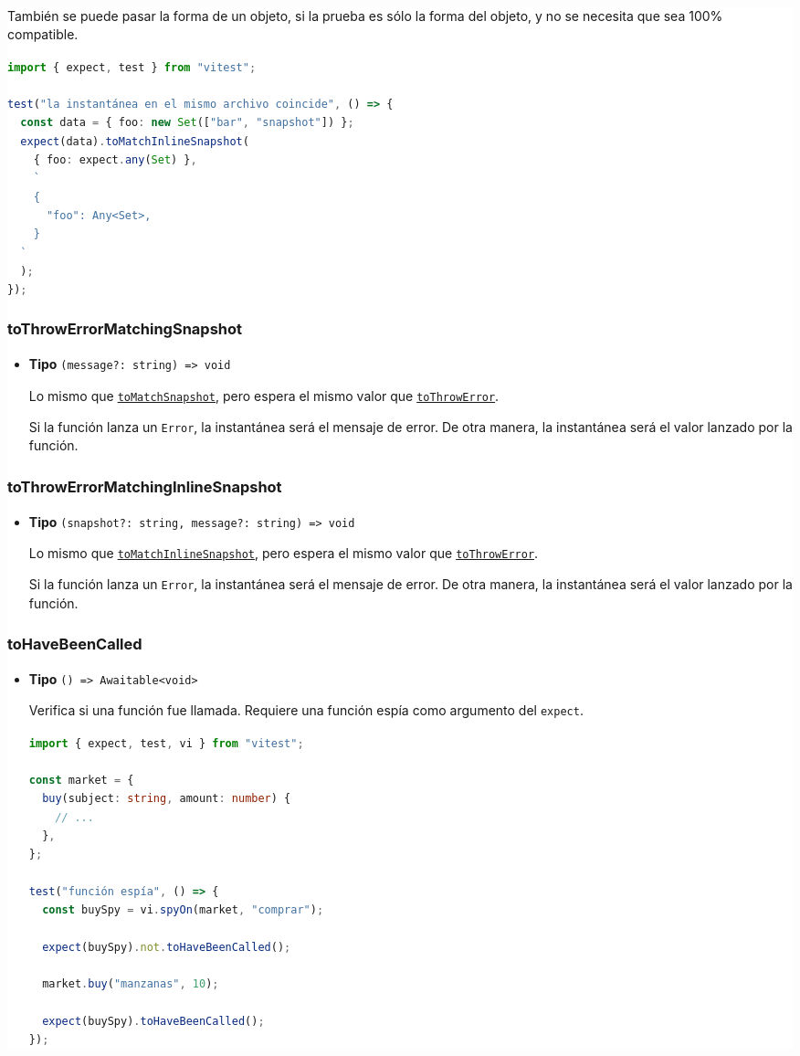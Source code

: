   También se puede pasar la forma de un objeto, si la prueba es sólo la forma del objeto, y no se necesita que sea 100% compatible.

  ```ts
  import { expect, test } from "vitest";

  test("la instantánea en el mismo archivo coincide", () => {
    const data = { foo: new Set(["bar", "snapshot"]) };
    expect(data).toMatchInlineSnapshot(
      { foo: expect.any(Set) },
      `
      {
        "foo": Any<Set>,
      }
    `
    );
  });
  ```

### toThrowErrorMatchingSnapshot

- **Tipo** `(message?: string) => void`

  Lo mismo que [`toMatchSnapshot`](#tomatchsnapshot), pero espera el mismo valor que [`toThrowError`](#tothrowerror).

  Si la función lanza un `Error`, la instantánea será el mensaje de error. De otra manera, la instantánea será el valor lanzado por la función.

### toThrowErrorMatchingInlineSnapshot

- **Tipo** `(snapshot?: string, message?: string) => void`

  Lo mismo que [`toMatchInlineSnapshot`](#tomatchinlinesnapshot), pero espera el mismo valor que [`toThrowError`](#tothrowerror).

  Si la función lanza un `Error`, la instantánea será el mensaje de error. De otra manera, la instantánea será el valor lanzado por la función.

### toHaveBeenCalled

- **Tipo** `() => Awaitable<void>`

  Verifica si una función fue llamada. Requiere una función espía como argumento del `expect`.

  ```ts
  import { expect, test, vi } from "vitest";

  const market = {
    buy(subject: string, amount: number) {
      // ...
    },
  };

  test("función espía", () => {
    const buySpy = vi.spyOn(market, "comprar");

    expect(buySpy).not.toHaveBeenCalled();

    market.buy("manzanas", 10);

    expect(buySpy).toHaveBeenCalled();
  });
  ```
